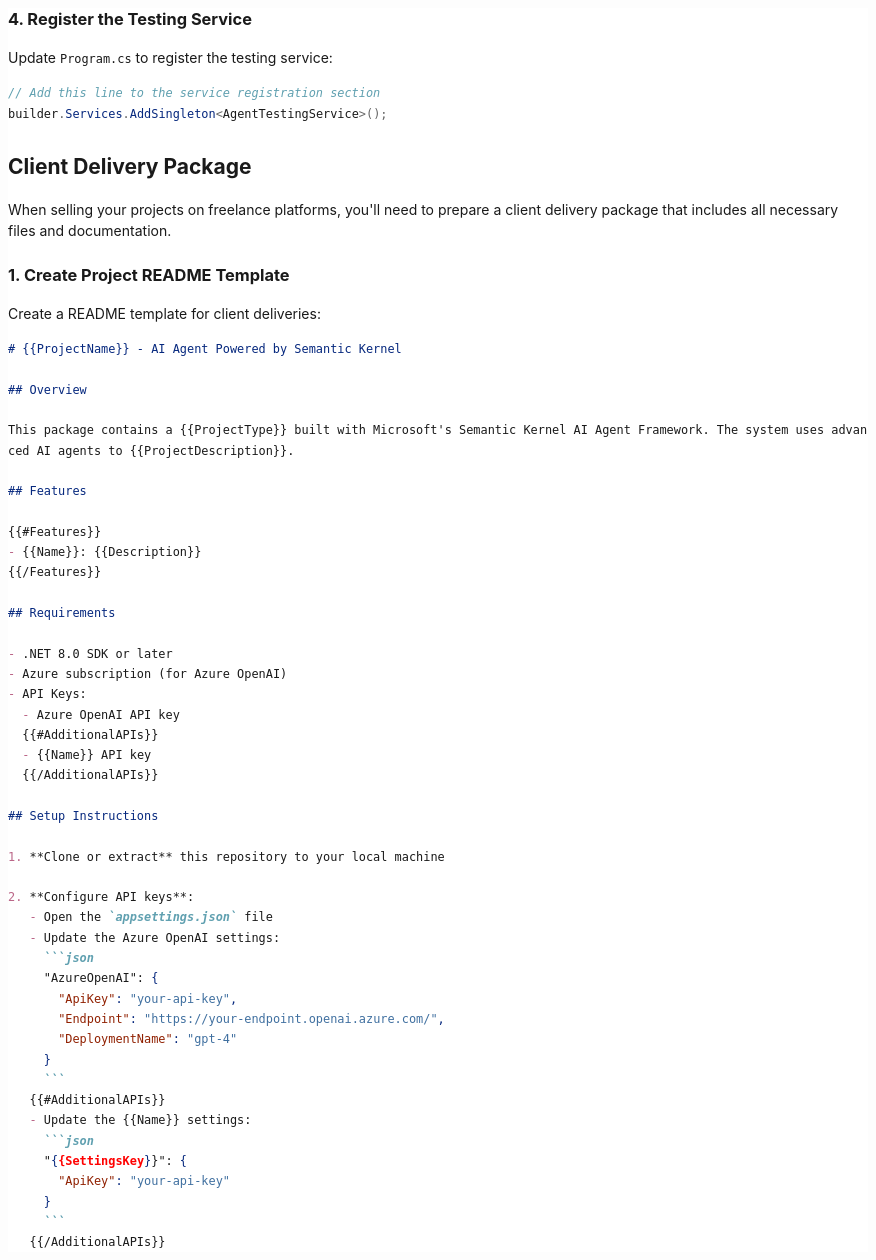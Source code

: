 ### 4. Register the Testing Service

Update `Program.cs` to register the testing service:

```csharp
// Add this line to the service registration section
builder.Services.AddSingleton<AgentTestingService>();
```

## Client Delivery Package

When selling your projects on freelance platforms, you'll need to prepare a client delivery package that includes all necessary files and documentation.

### 1. Create Project README Template

Create a README template for client deliveries:

```markdown
# {{ProjectName}} - AI Agent Powered by Semantic Kernel

## Overview

This package contains a {{ProjectType}} built with Microsoft's Semantic Kernel AI Agent Framework. The system uses advanced AI agents to {{ProjectDescription}}.

## Features

{{#Features}}
- {{Name}}: {{Description}}
{{/Features}}

## Requirements

- .NET 8.0 SDK or later
- Azure subscription (for Azure OpenAI)
- API Keys:
  - Azure OpenAI API key
  {{#AdditionalAPIs}}
  - {{Name}} API key
  {{/AdditionalAPIs}}

## Setup Instructions

1. **Clone or extract** this repository to your local machine

2. **Configure API keys**:
   - Open the `appsettings.json` file
   - Update the Azure OpenAI settings:
     ```json
     "AzureOpenAI": {
       "ApiKey": "your-api-key",
       "Endpoint": "https://your-endpoint.openai.azure.com/",
       "DeploymentName": "gpt-4"
     }
     ```
   {{#AdditionalAPIs}}
   - Update the {{Name}} settings:
     ```json
     "{{SettingsKey}}": {
       "ApiKey": "your-api-key"
     }
     ```
   {{/AdditionalAPIs}}

```